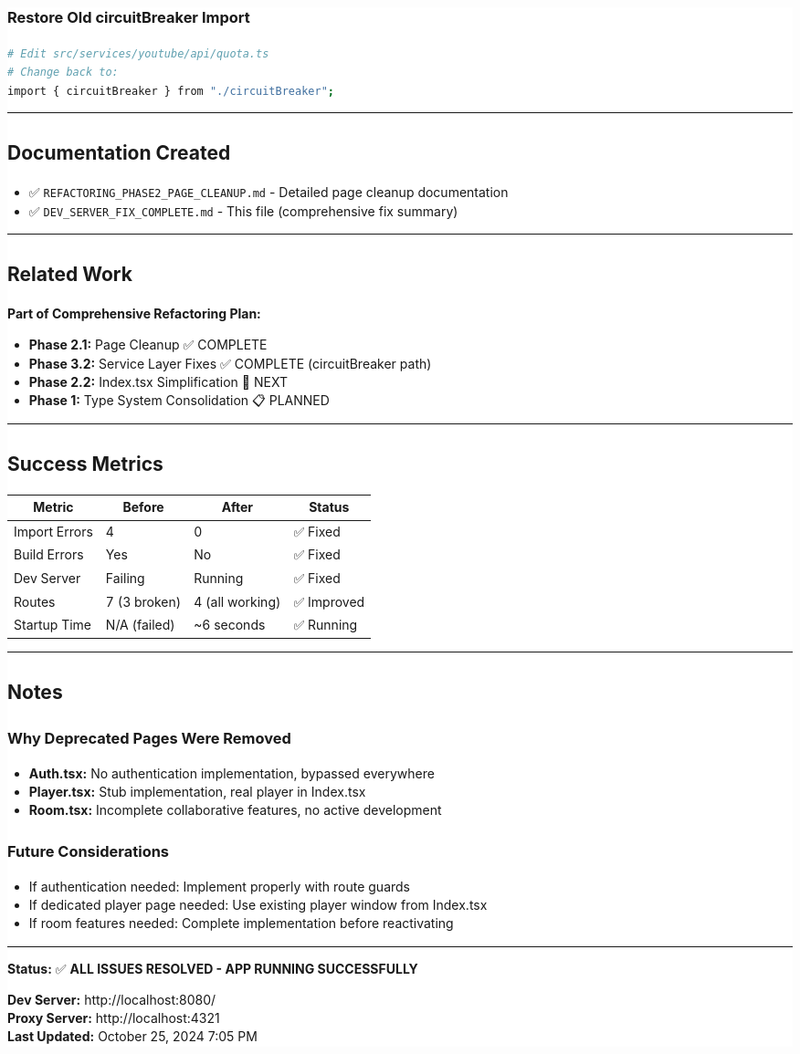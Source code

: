 ### Restore Old circuitBreaker Import
```bash
# Edit src/services/youtube/api/quota.ts
# Change back to:
import { circuitBreaker } from "./circuitBreaker";
```

---

## Documentation Created

- ✅ `REFACTORING_PHASE2_PAGE_CLEANUP.md` - Detailed page cleanup documentation
- ✅ `DEV_SERVER_FIX_COMPLETE.md` - This file (comprehensive fix summary)

---

## Related Work

**Part of Comprehensive Refactoring Plan:**
- **Phase 2.1:** Page Cleanup ✅ COMPLETE
- **Phase 3.2:** Service Layer Fixes ✅ COMPLETE (circuitBreaker path)
- **Phase 2.2:** Index.tsx Simplification 🔄 NEXT
- **Phase 1:** Type System Consolidation 📋 PLANNED

---

## Success Metrics

| Metric | Before | After | Status |
|--------|--------|-------|--------|
| Import Errors | 4 | 0 | ✅ Fixed |
| Build Errors | Yes | No | ✅ Fixed |
| Dev Server | Failing | Running | ✅ Fixed |
| Routes | 7 (3 broken) | 4 (all working) | ✅ Improved |
| Startup Time | N/A (failed) | ~6 seconds | ✅ Running |

---

## Notes

### Why Deprecated Pages Were Removed
- **Auth.tsx:** No authentication implementation, bypassed everywhere
- **Player.tsx:** Stub implementation, real player in Index.tsx
- **Room.tsx:** Incomplete collaborative features, no active development

### Future Considerations
- If authentication needed: Implement properly with route guards
- If dedicated player page needed: Use existing player window from Index.tsx
- If room features needed: Complete implementation before reactivating

---

**Status:** ✅ **ALL ISSUES RESOLVED - APP RUNNING SUCCESSFULLY**

**Dev Server:** http://localhost:8080/  
**Proxy Server:** http://localhost:4321  
**Last Updated:** October 25, 2024 7:05 PM
